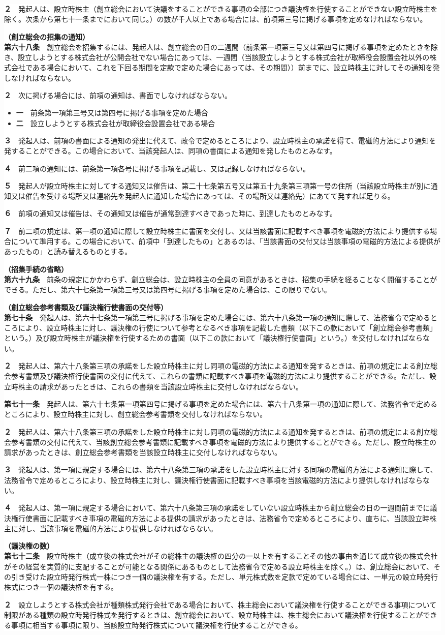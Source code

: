 **２**　発起人は、設立時株主（創立総会において決議をすることができる事項の全部につき議決権を行使することができない設立時株主を除く。次条から第七十一条までにおいて同じ。）の数が千人以上である場合には、前項第三号に掲げる事項を定めなければならない。  
  
**（創立総会の招集の通知）**  
**第六十八条**　創立総会を招集するには、発起人は、創立総会の日の二週間（前条第一項第三号又は第四号に掲げる事項を定めたときを除き、設立しようとする株式会社が公開会社でない場合にあっては、一週間（当該設立しようとする株式会社が取締役会設置会社以外の株式会社である場合において、これを下回る期間を定款で定めた場合にあっては、その期間））前までに、設立時株主に対してその通知を発しなければならない。  
  
**２**　次に掲げる場合には、前項の通知は、書面でしなければならない。  
* **一**　前条第一項第三号又は第四号に掲げる事項を定めた場合  
* **二**　設立しようとする株式会社が取締役会設置会社である場合  
  
**３**　発起人は、前項の書面による通知の発出に代えて、政令で定めるところにより、設立時株主の承諾を得て、電磁的方法により通知を発することができる。この場合において、当該発起人は、同項の書面による通知を発したものとみなす。  
  
**４**　前二項の通知には、前条第一項各号に掲げる事項を記載し、又は記録しなければならない。  
  
**５**　発起人が設立時株主に対してする通知又は催告は、第二十七条第五号又は第五十九条第三項第一号の住所（当該設立時株主が別に通知又は催告を受ける場所又は連絡先を発起人に通知した場合にあっては、その場所又は連絡先）にあてて発すれば足りる。  
  
**６**　前項の通知又は催告は、その通知又は催告が通常到達すべきであった時に、到達したものとみなす。  
  
**７**　前二項の規定は、第一項の通知に際して設立時株主に書面を交付し、又は当該書面に記載すべき事項を電磁的方法により提供する場合について準用する。この場合において、前項中「到達したもの」とあるのは、「当該書面の交付又は当該事項の電磁的方法による提供があったもの」と読み替えるものとする。  
  
**（招集手続の省略）**  
**第六十九条**　前条の規定にかかわらず、創立総会は、設立時株主の全員の同意があるときは、招集の手続を経ることなく開催することができる。ただし、第六十七条第一項第三号又は第四号に掲げる事項を定めた場合は、この限りでない。  
  
**（創立総会参考書類及び議決権行使書面の交付等）**  
**第七十条**　発起人は、第六十七条第一項第三号に掲げる事項を定めた場合には、第六十八条第一項の通知に際して、法務省令で定めるところにより、設立時株主に対し、議決権の行使について参考となるべき事項を記載した書類（以下この款において「創立総会参考書類」という。）及び設立時株主が議決権を行使するための書面（以下この款において「議決権行使書面」という。）を交付しなければならない。  
  
**２**　発起人は、第六十八条第三項の承諾をした設立時株主に対し同項の電磁的方法による通知を発するときは、前項の規定による創立総会参考書類及び議決権行使書面の交付に代えて、これらの書類に記載すべき事項を電磁的方法により提供することができる。ただし、設立時株主の請求があったときは、これらの書類を当該設立時株主に交付しなければならない。  
  
**第七十一条**　発起人は、第六十七条第一項第四号に掲げる事項を定めた場合には、第六十八条第一項の通知に際して、法務省令で定めるところにより、設立時株主に対し、創立総会参考書類を交付しなければならない。  
  
**２**　発起人は、第六十八条第三項の承諾をした設立時株主に対し同項の電磁的方法による通知を発するときは、前項の規定による創立総会参考書類の交付に代えて、当該創立総会参考書類に記載すべき事項を電磁的方法により提供することができる。ただし、設立時株主の請求があったときは、創立総会参考書類を当該設立時株主に交付しなければならない。  
  
**３**　発起人は、第一項に規定する場合には、第六十八条第三項の承諾をした設立時株主に対する同項の電磁的方法による通知に際して、法務省令で定めるところにより、設立時株主に対し、議決権行使書面に記載すべき事項を当該電磁的方法により提供しなければならない。  
  
**４**　発起人は、第一項に規定する場合において、第六十八条第三項の承諾をしていない設立時株主から創立総会の日の一週間前までに議決権行使書面に記載すべき事項の電磁的方法による提供の請求があったときは、法務省令で定めるところにより、直ちに、当該設立時株主に対し、当該事項を電磁的方法により提供しなければならない。  
  
**（議決権の数）**  
**第七十二条**　設立時株主（成立後の株式会社がその総株主の議決権の四分の一以上を有することその他の事由を通じて成立後の株式会社がその経営を実質的に支配することが可能となる関係にあるものとして法務省令で定める設立時株主を除く。）は、創立総会において、その引き受けた設立時発行株式一株につき一個の議決権を有する。ただし、単元株式数を定款で定めている場合には、一単元の設立時発行株式につき一個の議決権を有する。  
  
**２**　設立しようとする株式会社が種類株式発行会社である場合において、株主総会において議決権を行使することができる事項について制限がある種類の設立時発行株式を発行するときは、創立総会において、設立時株主は、株主総会において議決権を行使することができる事項に相当する事項に限り、当該設立時発行株式について議決権を行使することができる。  
  
